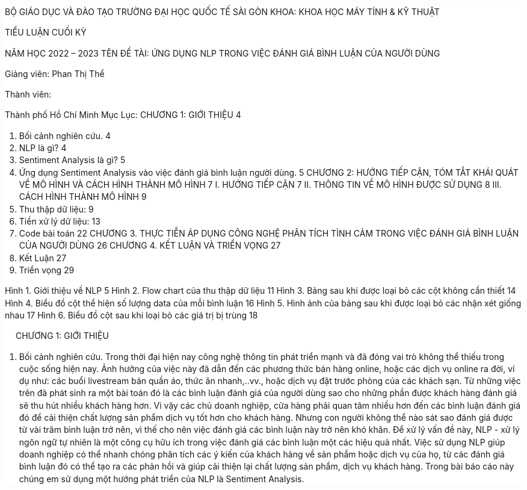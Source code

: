 BỘ GIÁO DỤC VÀ ĐÀO TẠO
TRƯỜNG ĐẠI HỌC QUỐC TẾ SÀI GÒN
KHOA: KHOA HỌC MÁY TÍNH & KỸ THUẬT


TIỂU LUẬN CUỐI KỲ

NĂM HỌC 2022 – 2023
TÊN ĐỀ TÀI: ỨNG DỤNG NLP TRONG VIỆC ĐÁNH GIÁ BÌNH LUẬN CỦA NGƯỜI DÙNG

Giảng viên: Phan Thị Thể


  Thành viên:




Thành phố Hồ Chí Minh
Mục Lục:
CHƯƠNG 1: GIỚI THIỆU	4
1. Bối cảnh nghiên cứu.	4
2. NLP là gì?	4
3. Sentiment Analysis là gì?	5
4. Ứng dụng Sentiment Analysis vào việc đánh giá bình luận người dùng.	5
CHƯƠNG 2: HƯỚNG TIẾP CẬN, TÓM TẮT KHÁI QUÁT VỀ MÔ HÌNH VÀ CÁCH HÌNH THÀNH MÔ HÌNH	7
I. HƯỚNG TIẾP CẬN	7
II. THÔNG TIN VỀ MÔ HÌNH ĐƯỢC SỬ DỤNG	8
III. CÁCH HÌNH THÀNH MÔ HÌNH	9
1. Thu thập dữ liệu:	9
2. Tiền xử lý dữ liệu:	13
3. Code bài toán	22
CHƯƠNG 3. THỰC TIỄN ÁP DỤNG CÔNG NGHỆ PHÂN TÍCH TÌNH CẢM TRONG VIỆC ĐÁNH GIÁ BÌNH LUẬN CỦA NGƯỜI DÙNG	26
CHƯƠNG 4. KẾT LUẬN VÀ TRIỂN VỌNG	27
1. Kết Luận	27
2. Triển vọng	29














Hình 1. Giới thiệu về NLP	5
Hình 2. Flow chart của thu thập dữ liệu	11
Hình 3. Bảng sau khi được loại bỏ các cột không cần thiết	14
Hình 4. Biểu đồ cột thể hiện số lượng data của mỗi bình luận	16
Hình 5. Hình ảnh của bảng sau khi được loại bỏ các nhận xét giống nhau	17
Hình 6. Biểu đồ cột sau khi loại bỏ các giá trị bị trùng	18


 
CHƯƠNG 1: GIỚI THIỆU
1. Bối cảnh nghiên cứu.
Trong thời đại hiện nay công nghệ thông tin phát triển mạnh và đã đóng vai trò không thể thiếu trong cuộc sống hiện nay. Ảnh hưởng của việc này đã dẫn đến các phương thức bán hàng online, hoặc các dịch vụ online ra đời, ví dụ như: các buổi livestream bán quần áo, thức ăn nhanh,..vv., hoặc dịch vụ đặt trước phòng của các khách sạn. 
Từ những việc trên đã phát sinh ra một bài toán đó là các bình luận đánh giá của người dùng sao cho những phần được khách hàng đánh giá sẽ thu hút nhiều khách hàng hơn. Vì vậy các chủ doanh nghiệp, cửa hàng phải quan tâm nhiều hơn đến các bình luận đánh giá đó để cải thiện chất lượng sản phẩm dịch vụ tốt hơn cho khách hàng. Nhưng con người không thể nào sát sao đánh giá được từ vài trăm bình luận trở nên, vì thế cho nên việc đánh giá các bình luận này trở nên khó khăn.
Để xử lý vấn đề này, NLP - xử lý ngôn ngữ tự nhiên là một công cụ hữu ích trong việc đánh giá các bình luận một các hiệu quả nhất. Việc sử dụng NLP giúp doanh nghiệp có thể nhanh chóng phân tích các ý kiến của khách hàng về sản phẩm hoặc dịch vụ của họ, từ các đánh giá bình luận đó có thể tạo ra các phản hồi và giúp cải thiện lại chất lượng sản phẩm, dịch vụ khách hàng.
Trong bài báo cáo này chúng em sử dụng một hướng phát triển của NLP là Sentiment Analysis.